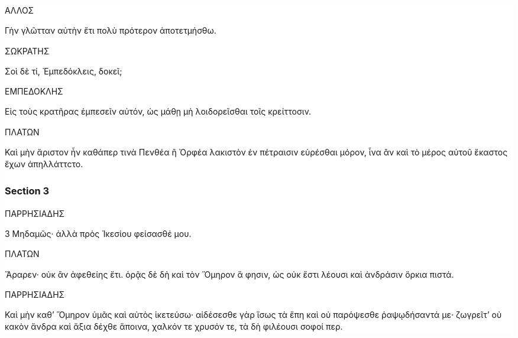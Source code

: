 <sp>
<speaker>ΑΛΛΟΣ</speaker>
<p>Γὴν γλῶτταν αὐτὴν ἔτι πολὺ πρότερον ἀποτετμήσθω.</p>
</sp>

<sp>
<speaker>ΣΩΚΡΑΤΗΣ</speaker>
<p>Σοὶ δὲ τί, Ἐμπεδόκλεις, δοκεῖ;</p>
</sp>

<sp>
<speaker>ΕΜΠΕΔΟΚΛΗΣ</speaker>
<p>Εἰς τοὺς κρατῆρας ἐμπεσεῖν αὐτόν, ὡς μάθῃ μὴ
λοιδορεῖσθαι τοῖς κρείττοσιν.</p>
</sp>

<sp>
<speaker>ΠΛΑΤΩΝ</speaker>
<p>Καὶ μὴν ἄριστον ἦν καθάπερ τινὰ Πενθέα ἢ
Ὀρφέα
<lg>
<l>λακιστὸν ἐν πέτραισιν εὑρέσθαι μόρον,</l>
</lg>
ἶνα ἂν καὶ τὸ μέρος αὐτοῦ ἕκαστος ἔχων ἀπηλλάττcτο.</p>
</sp>


### Section 3

<sp>
<speaker>ΠΑΡΡΗΣΙΑΔΗΣ</speaker>
<p>3 Mηδαμῶς· ἀλλὰ πρὸς Ἰκεσίου φείσασθέ μου.</p>
</sp>

<pb n="6"/>
<sp>
<speaker>ΠΛΑΤΩΝ</speaker>
<p>Ἄραρεν· οὐκ ἂν ἀφεθείης ἔτι. ὁρᾷς δὲ δὴ καὶ
τὸν Ὅμηρον ἅ φησιν,
<lg>
<l>ὡς οὐκ ἔστι λέουσι καὶ ἀνδράσιν ὅρκια πιστά.</l>
</lg></p>
</sp>

<sp>
<speaker>ΠΑΡΡΗΣΙΑΔΗΣ</speaker>
<p>Καὶ μὴν καθʼ Ὅμηρον ὑμᾶς καὶ αὐτὸς ἱκετεύσω·
αἰδέσεσθε γὰρ ἴσως τὰ ἔπη καὶ οὐ παρόψεσθε
ῥαψῳδήσαντά με·
<lg>
<l>ζωγρεῖτʼ οὐ κακὸν ἄνδρα καὶ ἄξια δέχθε ἄποινα,</l>
<l>χαλκόν τε χρυσόν τε, τὰ δὴ φιλέουσι σοφοί περ.</l>
</lg></p>
</sp>
